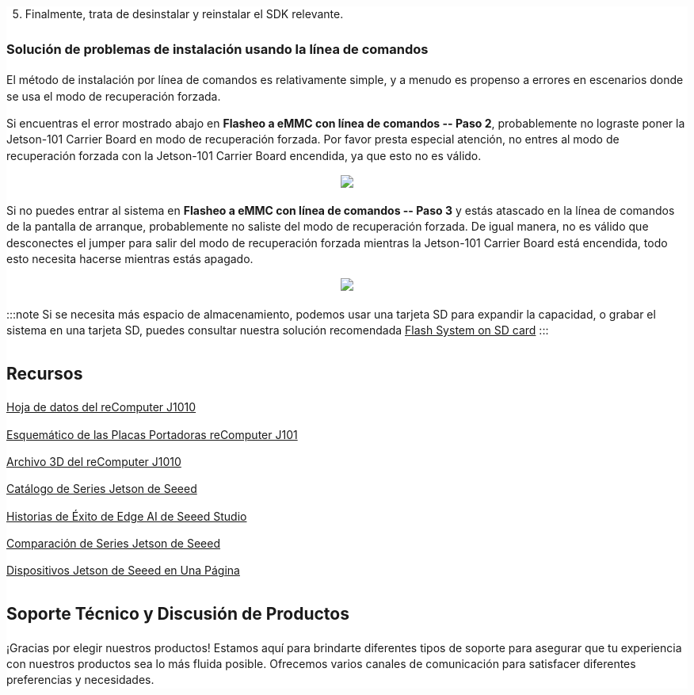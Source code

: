 5. Finalmente, trata de desinstalar y reinstalar el SDK relevante.

### Solución de problemas de instalación usando la línea de comandos

El método de instalación por línea de comandos es relativamente simple, y a menudo es propenso a errores en escenarios donde se usa el modo de recuperación forzada.

Si encuentras el error mostrado abajo en **Flasheo a eMMC con línea de comandos -- Paso 2**, probablemente no lograste poner la Jetson-101 Carrier Board en modo de recuperación forzada. Por favor presta especial atención, no entres al modo de recuperación forzada con la Jetson-101 Carrier Board encendida, ya que esto no es válido.

<div align="center"><img width={800} src="https://files.seeedstudio.com/wiki/reComputer-Jetson-Nano/34.jpg" /></div>

Si no puedes entrar al sistema en **Flasheo a eMMC con línea de comandos -- Paso 3** y estás atascado en la línea de comandos de la pantalla de arranque, probablemente no saliste del modo de recuperación forzada. De igual manera, no es válido que desconectes el jumper para salir del modo de recuperación forzada mientras la Jetson-101 Carrier Board está encendida, todo esto necesita hacerse mientras estás apagado.

<div align="center"><img width={800} src="https://files.seeedstudio.com/wiki/reComputer-Jetson-Nano/35.jpg" /></div>

:::note
Si se necesita más espacio de almacenamiento, podemos usar una tarjeta SD para expandir la capacidad, o grabar el sistema en una tarjeta SD, puedes consultar nuestra solución recomendada [Flash System on SD card](https://wiki.seeedstudio.com/es/J1010_Boot_From_SD_Card/)
:::

## Recursos

[Hoja de datos del reComputer J1010](https://files.seeedstudio.com/wiki/reComputer/reComputer-J1010-datasheet.pdf)

[Esquemático de las Placas Portadoras reComputer J101](https://files.seeedstudio.com/wiki/reComputer-Jetson/reComputer%20J101_V2.0_SCH_240822.pdf)

[Archivo 3D del reComputer J1010](https://files.seeedstudio.com/products/NVIDIA-Jetson/J1010-Jetson-Nano.stp)

[Catálogo de Series Jetson de Seeed](https://files.seeedstudio.com/wiki/Seeed_Jetson/Seeed-NVIDIA_Jetson_Catalog_V1.4.pdf)

[Historias de Éxito de Edge AI de Seeed Studio](https://www.seeedstudio.com/blog/wp-content/uploads/2023/07/Seeed_NVIDIA_Jetson_Success_Cases_and_Examples.pdf)

[Comparación de Series Jetson de Seeed](https://www.seeedstudio.com/blog/nvidia-jetson-comparison-nano-tx2-nx-xavier-nx-agx-orin/)

[Dispositivos Jetson de Seeed en Una Página](https://files.seeedstudio.com/wiki/Seeed_Jetson/Seeed-Jetson-one-pager.pdf)

## Soporte Técnico y Discusión de Productos

¡Gracias por elegir nuestros productos! Estamos aquí para brindarte diferentes tipos de soporte para asegurar que tu experiencia con nuestros productos sea lo más fluida posible. Ofrecemos varios canales de comunicación para satisfacer diferentes preferencias y necesidades.
